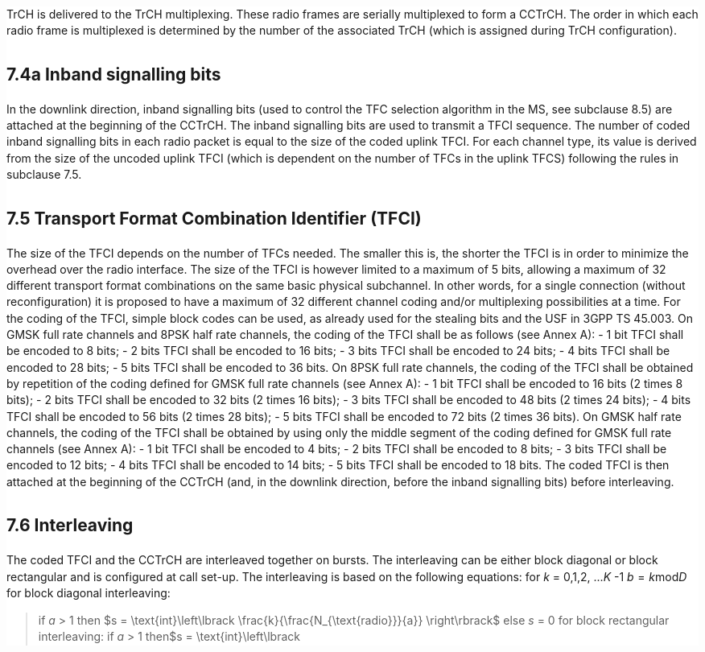 TrCH is delivered to the TrCH multiplexing. These radio frames are serially
multiplexed to form a CCTrCH. The order in which each radio frame is
multiplexed is determined by the number of the associated TrCH (which is
assigned during TrCH configuration).
## 7.4a Inband signalling bits
In the downlink direction, inband signalling bits (used to control the TFC
selection algorithm in the MS, see subclause 8.5) are attached at the
beginning of the CCTrCH.
The inband signalling bits are used to transmit a TFCI sequence. The number of
coded inband signalling bits in each radio packet is equal to the size of the
coded uplink TFCI. For each channel type, its value is derived from the size
of the uncoded uplink TFCI (which is dependent on the number of TFCs in the
uplink TFCS) following the rules in subclause 7.5.
## 7.5 Transport Format Combination Identifier (TFCI)
The size of the TFCI depends on the number of TFCs needed. The smaller this
is, the shorter the TFCI is in order to minimize the overhead over the radio
interface. The size of the TFCI is however limited to a maximum of 5 bits,
allowing a maximum of 32 different transport format combinations on the same
basic physical subchannel. In other words, for a single connection (without
reconfiguration) it is proposed to have a maximum of 32 different channel
coding and/or multiplexing possibilities at a time.
For the coding of the TFCI, simple block codes can be used, as already used
for the stealing bits and the USF in 3GPP TS 45.003.
On GMSK full rate channels and 8PSK half rate channels, the coding of the TFCI
shall be as follows (see Annex A):
\- 1 bit TFCI shall be encoded to 8 bits;
\- 2 bits TFCI shall be encoded to 16 bits;
\- 3 bits TFCI shall be encoded to 24 bits;
\- 4 bits TFCI shall be encoded to 28 bits;
\- 5 bits TFCI shall be encoded to 36 bits.
On 8PSK full rate channels, the coding of the TFCI shall be obtained by
repetition of the coding defined for GMSK full rate channels (see Annex A):
\- 1 bit TFCI shall be encoded to 16 bits (2 times 8 bits);
\- 2 bits TFCI shall be encoded to 32 bits (2 times 16 bits);
\- 3 bits TFCI shall be encoded to 48 bits (2 times 24 bits);
\- 4 bits TFCI shall be encoded to 56 bits (2 times 28 bits);
\- 5 bits TFCI shall be encoded to 72 bits (2 times 36 bits).
On GMSK half rate channels, the coding of the TFCI shall be obtained by using
only the middle segment of the coding defined for GMSK full rate channels (see
Annex A):
\- 1 bit TFCI shall be encoded to 4 bits;
\- 2 bits TFCI shall be encoded to 8 bits;
\- 3 bits TFCI shall be encoded to 12 bits;
\- 4 bits TFCI shall be encoded to 14 bits;
\- 5 bits TFCI shall be encoded to 18 bits.
The coded TFCI is then attached at the beginning of the CCTrCH (and, in the
downlink direction, before the inband signalling bits) before interleaving.
## 7.6 Interleaving
The coded TFCI and the CCTrCH are interleaved together on bursts. The
interleaving can be either block diagonal or block rectangular and is
configured at call set-up. The interleaving is based on the following
equations:
for _k_ = 0,1,2, ..._K_ -1
$b = k\text{mod}D$
for block diagonal interleaving:
> if _a_ > 1 then $s = \text{int}\left\lbrack
> \frac{k}{\frac{N_{\text{radio}}}{a}} \right\rbrack$
else _s_ = 0
for block rectangular interleaving:
if _a_ > 1 then$s = \text{int}\left\lbrack